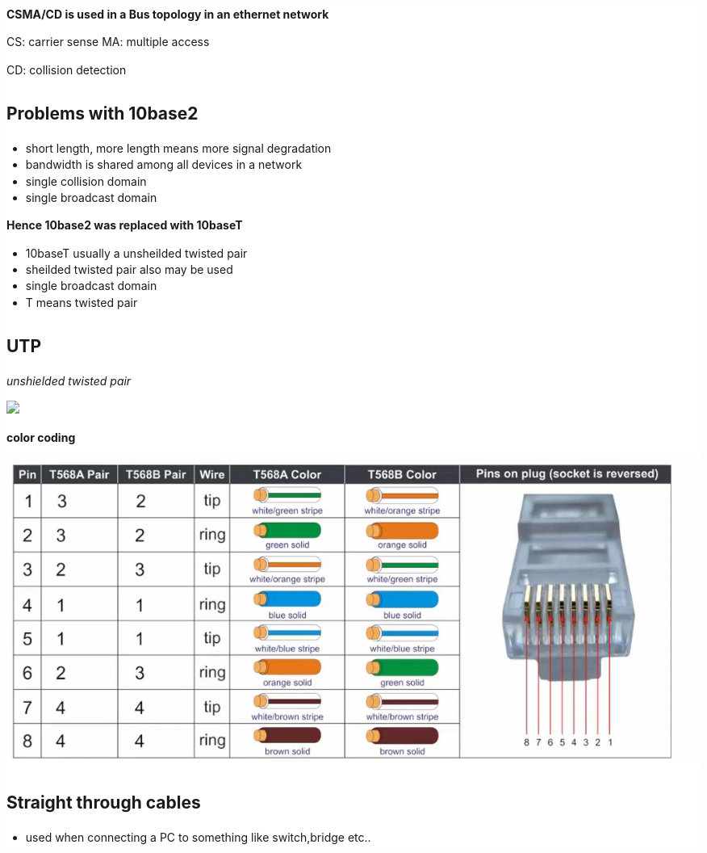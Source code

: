 
**CSMA/CD is used in a Bus topology in an ethernet network**

CS: carrier sense
MA: multiple access

CD: collision detection

## Problems with 10base2

 - short length, more length means more signal degradation
 - bandwidth is shared among all devices in a network
 - single collision domain
 - single broadcast domain
 
**Hence 10base2 was replaced with 10baseT**
 - 10baseT usually a unsheilded twisted pair
 - sheilded twisted pair also may be used
 - single broadcast domain
 - T means twisted pair
 
 ## UTP 
 
 *unshielded twisted pair*
 
 ![](https://s3-us-west-1.amazonaws.com/foscoshopify/graphics/uploads/2011/01/UTP-Cable-Picture.jpg)
 
 **color coding**
 
 ![](https://github.com/SxNade/P4ck3t/blob/main/pimages/2021-09-01_01-59.png)
 
## Straight through cables

 - used when connecting a PC to something like switch,bridge etc..
